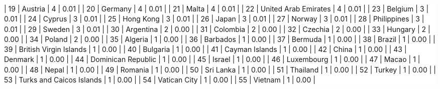 | 19 | Austria | 4 | 0.01 |
| 20 | Germany | 4 | 0.01 |
| 21 | Malta | 4 | 0.01 |
| 22 | United Arab Emirates | 4 | 0.01 |
| 23 | Belgium | 3 | 0.01 |
| 24 | Cyprus | 3 | 0.01 |
| 25 | Hong Kong | 3 | 0.01 |
| 26 | Japan | 3 | 0.01 |
| 27 | Norway | 3 | 0.01 |
| 28 | Philippines | 3 | 0.01 |
| 29 | Sweden | 3 | 0.01 |
| 30 | Argentina | 2 | 0.00 |
| 31 | Colombia | 2 | 0.00 |
| 32 | Czechia | 2 | 0.00 |
| 33 | Hungary | 2 | 0.00 |
| 34 | Poland | 2 | 0.00 |
| 35 | Algeria | 1 | 0.00 |
| 36 | Barbados | 1 | 0.00 |
| 37 | Bermuda | 1 | 0.00 |
| 38 | Brazil | 1 | 0.00 |
| 39 | British Virgin Islands | 1 | 0.00 |
| 40 | Bulgaria | 1 | 0.00 |
| 41 | Cayman Islands | 1 | 0.00 |
| 42 | China | 1 | 0.00 |
| 43 | Denmark | 1 | 0.00 |
| 44 | Dominican Republic | 1 | 0.00 |
| 45 | Israel | 1 | 0.00 |
| 46 | Luxembourg | 1 | 0.00 |
| 47 | Macao | 1 | 0.00 |
| 48 | Nepal | 1 | 0.00 |
| 49 | Romania | 1 | 0.00 |
| 50 | Sri Lanka | 1 | 0.00 |
| 51 | Thailand | 1 | 0.00 |
| 52 | Turkey | 1 | 0.00 |
| 53 | Turks and Caicos Islands | 1 | 0.00 |
| 54 | Vatican City | 1 | 0.00 |
| 55 | Vietnam | 1 | 0.00 |
